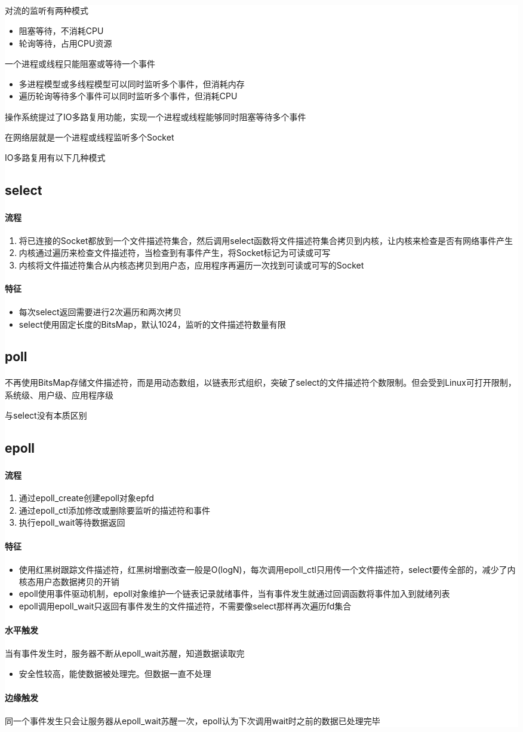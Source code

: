 对流的监听有两种模式

- 阻塞等待，不消耗CPU
- 轮询等待，占用CPU资源

一个进程或线程只能阻塞或等待一个事件

- 多进程模型或多线程模型可以同时监听多个事件，但消耗内存
- 遍历轮询等待多个事件可以同时监听多个事件，但消耗CPU

操作系统提过了IO多路复用功能，实现一个进程或线程能够同时阻塞等待多个事件

在网络层就是一个进程或线程监听多个Socket

IO多路复用有以下几种模式

## select

#### 流程

1. 将已连接的Socket都放到一个文件描述符集合，然后调用select函数将文件描述符集合拷贝到内核，让内核来检查是否有网络事件产生
2. 内核通过遍历来检查文件描述符，当检查到有事件产生，将Socket标记为可读或可写
3. 内核将文件描述符集合从内核态拷贝到用户态，应用程序再遍历一次找到可读或可写的Socket

#### 特征

- 每次select返回需要进行2次遍历和两次拷贝
- select使用固定长度的BitsMap，默认1024，监听的文件描述符数量有限

## poll

不再使用BitsMap存储文件描述符，而是用动态数组，以链表形式组织，突破了select的文件描述符个数限制。但会受到Linux可打开限制，系统级、用户级、应用程序级

与select没有本质区别

## epoll

#### 流程

1. 通过epoll_create创建epoll对象epfd
2. 通过epoll_ctl添加修改或删除要监听的描述符和事件
3. 执行epoll_wait等待数据返回

#### 特征

- 使用红黑树跟踪文件描述符，红黑树增删改查一般是O(logN)，每次调用epoll_ctl只用传一个文件描述符，select要传全部的，减少了内核态用户态数据拷贝的开销
- epoll使用事件驱动机制，epoll对象维护一个链表记录就绪事件，当有事件发生就通过回调函数将事件加入到就绪列表
- epoll调用epoll_wait只返回有事件发生的文件描述符，不需要像select那样再次遍历fd集合

#### 水平触发

当有事件发生时，服务器不断从epoll_wait苏醒，知道数据读取完

- 安全性较高，能使数据被处理完。但数据一直不处理

#### 边缘触发

同一个事件发生只会让服务器从epoll_wait苏醒一次，epoll认为下次调用wait时之前的数据已处理完毕
